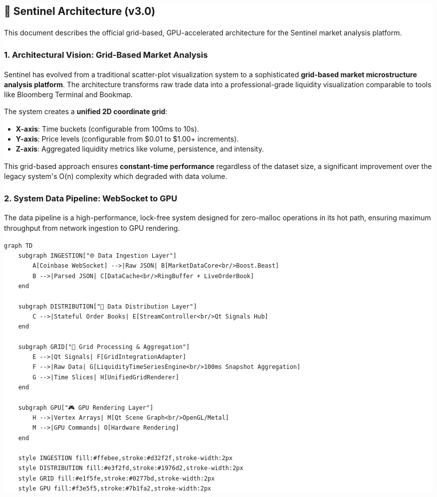 ## 📄 Sentinel Architecture (v3.0)

This document describes the official grid-based, GPU-accelerated architecture for the Sentinel market analysis platform.

### **1. Architectural Vision: Grid-Based Market Analysis**

Sentinel has evolved from a traditional scatter-plot visualization system to a sophisticated **grid-based market microstructure analysis platform**. The architecture transforms raw trade data into a professional-grade liquidity visualization comparable to tools like Bloomberg Terminal and Bookmap.

The system creates a **unified 2D coordinate grid**:

  * **X-axis**: Time buckets (configurable from 100ms to 10s).
  * **Y-axis**: Price levels (configurable from $0.01 to $1.00+ increments).
  * **Z-axis**: Aggregated liquidity metrics like volume, persistence, and intensity.

This grid-based approach ensures **constant-time performance** regardless of the dataset size, a significant improvement over the legacy system's O(n) complexity which degraded with data volume.

### **2. System Data Pipeline: WebSocket to GPU**

The data pipeline is a high-performance, lock-free system designed for zero-malloc operations in its hot path, ensuring maximum throughput from network ingestion to GPU rendering.

```mermaid
graph TD
    subgraph INGESTION["🌐 Data Ingestion Layer"]
        A[Coinbase WebSocket] -->|Raw JSON| B[MarketDataCore<br/>Boost.Beast]
        B -->|Parsed JSON| C[DataCache<br/>RingBuffer + LiveOrderBook]
    end
    
    subgraph DISTRIBUTION["📡 Data Distribution Layer"]
        C -->|Stateful Order Books| E[StreamController<br/>Qt Signals Hub]
    end
    
    subgraph GRID["🎯 Grid Processing & Aggregation"]
        E -->|Qt Signals| F[GridIntegrationAdapter]
        F -->|Raw Data| G[LiquidityTimeSeriesEngine<br/>100ms Snapshot Aggregation]
        G -->|Time Slices| H[UnifiedGridRenderer]
    end
    
    subgraph GPU["🎮 GPU Rendering Layer"]
        H -->|Vertex Arrays| M[Qt Scene Graph<br/>OpenGL/Metal]
        M -->|GPU Commands| O[Hardware Rendering]
    end
    
    style INGESTION fill:#ffebee,stroke:#d32f2f,stroke-width:2px
    style DISTRIBUTION fill:#e3f2fd,stroke:#1976d2,stroke-width:2px
    style GRID fill:#e1f5fe,stroke:#0277bd,stroke-width:2px
    style GPU fill:#f3e5f5,stroke:#7b1fa2,stroke-width:2px
```
